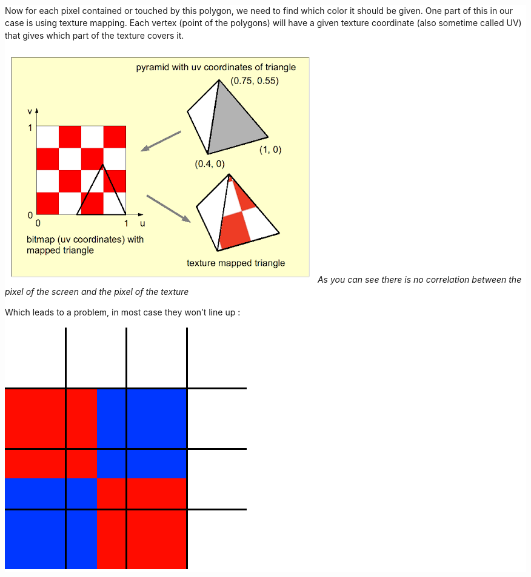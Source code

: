 Now for each pixel contained or touched by this polygon, we need to find which
color it should be given. One part of this in our case is using texture mapping.
Each vertex (point of the polygons) will have a given texture coordinate (also
sometime called UV) that gives which part of the texture covers it.

![A drawing of how UV mapping](images/image18.png)
_As you can see there is no correlation between the pixel of the screen and the
pixel of the texture_

Which leads to a problem, in most case they won’t line up :

![An illustration of a 4 pixels texture not lining up to a 9 pixels grid](images/image5.png)
